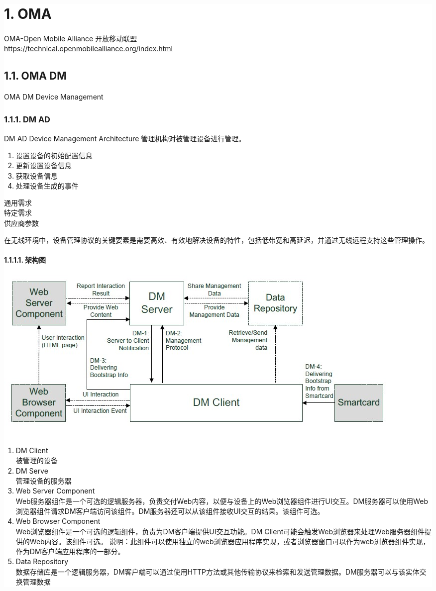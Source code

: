 # 1. OMA
OMA-Open Mobile Alliance 开放移动联盟   
https://technical.openmobilealliance.org/index.html

## 1.1. OMA DM
OMA DM Device Management

### 1.1.1. DM AD
DM AD Device Management Architecture
管理机构对被管理设备进行管理。
1. 设置设备的初始配置信息
2. 更新设置设备信息
3. 获取设备信息
4. 处理设备生成的事件   

通用需求   
特定需求   
供应商参数   

在无线环境中，设备管理协议的关键要素是需要高效、有效地解决设备的特性，包括低带宽和高延迟，并通过无线远程支持这些管理操作。

#### 1.1.1.1. 架构图
![架构图](./dm_architecture.jpg)

1. DM Client   
   被管理的设备
2. DM Serve   
   管理设备的服务器
3. Web Server Component   
   Web服务器组件是一个可选的逻辑服务器，负责交付Web内容，以便与设备上的Web浏览器组件进行UI交互。DM服务器可以使用Web浏览器组件请求DM客户端访问该组件。DM服务器还可以从该组件接收UI交互的结果。该组件可选。
4. Web Browser Component   
   Web浏览器组件是一个可选的逻辑组件，负责为DM客户端提供UI交互功能。DM Client可能会触发Web浏览器来处理Web服务器组件提供的Web内容。该组件可选。
   说明：此组件可以使用独立的web浏览器应用程序实现，或者浏览器窗口可以作为web浏览器组件实现，作为DM客户端应用程序的一部分。
5. Data Repository   
   数据存储库是一个逻辑服务器，DM客户端可以通过使用HTTP方法或其他传输协议来检索和发送管理数据。DM服务器可以与该实体交换管理数据
